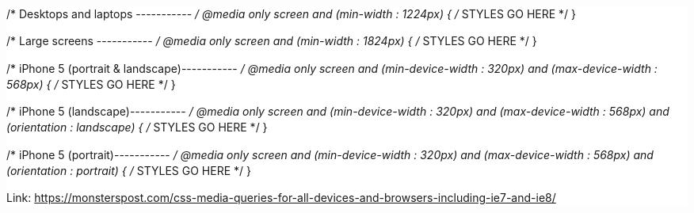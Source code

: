 /* Desktops and laptops ----------- */
@media only screen
and (min-width : 1224px) {
/* STYLES GO HERE */
}

/* Large screens ----------- */
@media only screen
and (min-width : 1824px) {
/* STYLES GO HERE */
}

/* iPhone 5 (portrait & landscape)----------- */
@media only screen
and (min-device-width : 320px)
and (max-device-width : 568px) {
/* STYLES GO HERE */
}

/* iPhone 5 (landscape)----------- */
@media only screen
and (min-device-width : 320px)
and (max-device-width : 568px)
and (orientation : landscape) {
/* STYLES GO HERE */
}

/* iPhone 5 (portrait)----------- */
@media only screen
and (min-device-width : 320px)
and (max-device-width : 568px)
and (orientation : portrait) {
/* STYLES GO HERE */
}

Link:
https://monsterspost.com/css-media-queries-for-all-devices-and-browsers-including-ie7-and-ie8/


